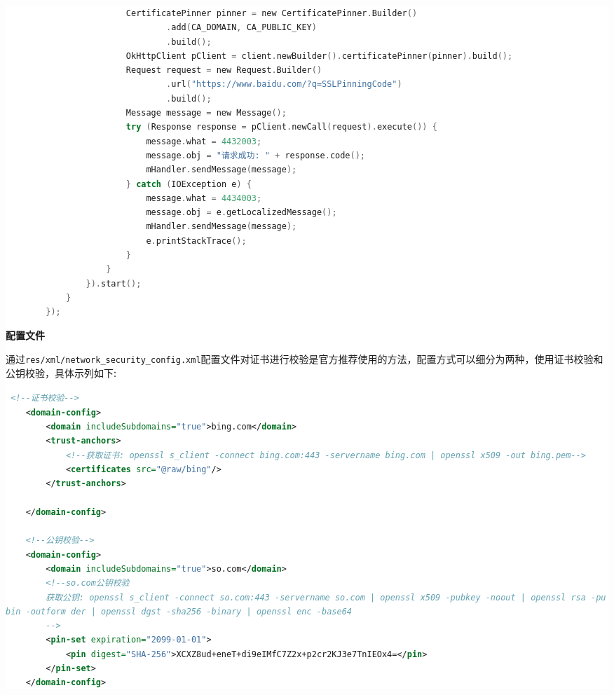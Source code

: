 ```kotlin
                        CertificatePinner pinner = new CertificatePinner.Builder()
                                .add(CA_DOMAIN, CA_PUBLIC_KEY)
                                .build();
                        OkHttpClient pClient = client.newBuilder().certificatePinner(pinner).build();
                        Request request = new Request.Builder()
                                .url("https://www.baidu.com/?q=SSLPinningCode")
                                .build();
                        Message message = new Message();
                        try (Response response = pClient.newCall(request).execute()) {
                            message.what = 4432003;
                            message.obj = "请求成功: " + response.code();
                            mHandler.sendMessage(message);
                        } catch (IOException e) {
                            message.what = 4434003;
                            message.obj = e.getLocalizedMessage();
                            mHandler.sendMessage(message);
                            e.printStackTrace();
                        }
                    }
                }).start();
            }
        }); 
```

**配置文件**

通过`res/xml/network_security_config.xml`配置文件对证书进行校验是官方推荐使用的方法，配置方式可以细分为两种，使用证书校验和公钥校验，具体示列如下:

```xml
 <!--证书校验-->
    <domain-config>
        <domain includeSubdomains="true">bing.com</domain>
        <trust-anchors>
            <!--获取证书: openssl s_client -connect bing.com:443 -servername bing.com | openssl x509 -out bing.pem-->
            <certificates src="@raw/bing"/>
        </trust-anchors>

    </domain-config>

    <!--公钥校验-->
    <domain-config>
        <domain includeSubdomains="true">so.com</domain>
        <!--so.com公钥校验
        获取公钥: openssl s_client -connect so.com:443 -servername so.com | openssl x509 -pubkey -noout | openssl rsa -pubin -outform der | openssl dgst -sha256 -binary | openssl enc -base64
        -->
        <pin-set expiration="2099-01-01">
            <pin digest="SHA-256">XCXZ8ud+eneT+di9eIMfC7Z2x+p2cr2KJ3e7TnIEOx4=</pin>
        </pin-set>
    </domain-config> 
```
